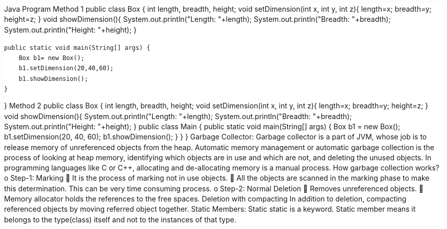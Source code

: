


Java Program
Method 1
public class Box {
    int length, breadth, height;
    void setDimension(int x, int y, int z){
        length=x;
        breadth=y;
        height=z;
    }
    void showDimension(){
        System.out.println("Length: "+length);
        System.out.println("Breadth: "+breadth);
        System.out.println("Height: "+height);
    }

    public static void main(String[] args) {
        Box b1= new Box();
        b1.setDimension(20,40,60);
        b1.showDimension();
    }
}
Method 2
public class Box {
    int length, breadth, height;
    void setDimension(int x, int y, int z){
        length=x;
        breadth=y;
        height=z;
    }
    void showDimension(){
        System.out.println("Length: "+length);
        System.out.println("Breadth: "+breadth);
        System.out.println("Height: "+height);
    }
    public class Main {
        public static void main(String[] args) {
            Box b1 = new Box();
            b1.setDimension(20, 40, 60);
            b1.showDimension();
        }
    }
}
Garbage Collector:
Garbage collector is a part of JVM, whose job is to release memory of unreferenced objects from the heap.
Automatic memory management or automatic garbage collection is the process of looking at heap memory, identifying which objects are in use and which are not, and deleting the unused objects.
In programming languages like C or C++, allocating and de-allocating memory is a manual process.
How garbage collection works?
o	Step-1: Marking
	It is the process of marking not in use objects.
	All the objects are scanned in the marking phase to make this determination. This can be very time consuming process.
o	Step-2: Normal Deletion
	Removes unreferenced objects.
	Memory allocator holds the references to the free spaces.
Deletion with compacting
In addition to deletion, compacting referenced objects by moving referred object together.
Static Members:
Static
static is a keyword.
Static member means it belongs to the type(class) itself and not to the instances of that type.